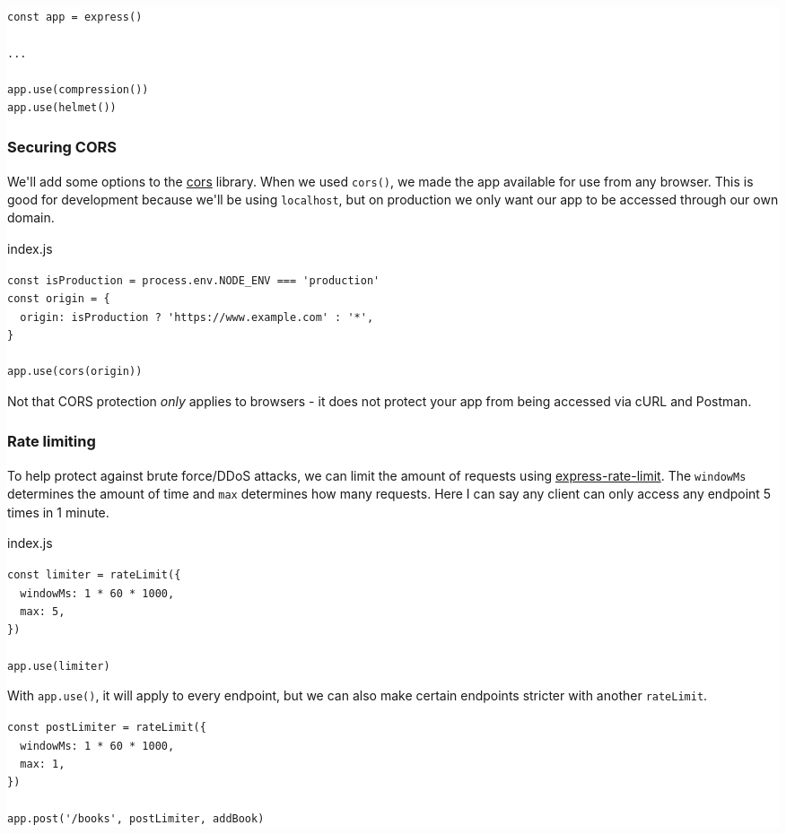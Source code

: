 ```
const app = express()

...

app.use(compression())
app.use(helmet())
```

### [](https://www.taniarascia.com/node-express-postgresql-heroku/#securing-cors)Securing CORS

We'll add some options to the [cors](https://www.npmjs.com/package/cors) library. When we used `cors()`, we made the app available for use from any browser. This is good for development because we'll be using `localhost`, but on production we only want our app to be accessed through our own domain.

index.js

```
const isProduction = process.env.NODE_ENV === 'production'
const origin = {
  origin: isProduction ? 'https://www.example.com' : '*',
}

app.use(cors(origin))
```

Not that CORS protection _only_ applies to browsers - it does not protect your app from being accessed via cURL and Postman.

### [](https://www.taniarascia.com/node-express-postgresql-heroku/#rate-limiting)Rate limiting

To help protect against brute force/DDoS attacks, we can limit the amount of requests using [express-rate-limit](https://www.npmjs.com/package/express-rate-limit). The `windowMs` determines the amount of time and `max` determines how many requests. Here I can say any client can only access any endpoint 5 times in 1 minute.

index.js

```
const limiter = rateLimit({
  windowMs: 1 * 60 * 1000, 
  max: 5, 
})

app.use(limiter)
```

With `app.use()`, it will apply to every endpoint, but we can also make certain endpoints stricter with another `rateLimit`.

```
const postLimiter = rateLimit({
  windowMs: 1 * 60 * 1000,
  max: 1,
})

app.post('/books', postLimiter, addBook)
```
